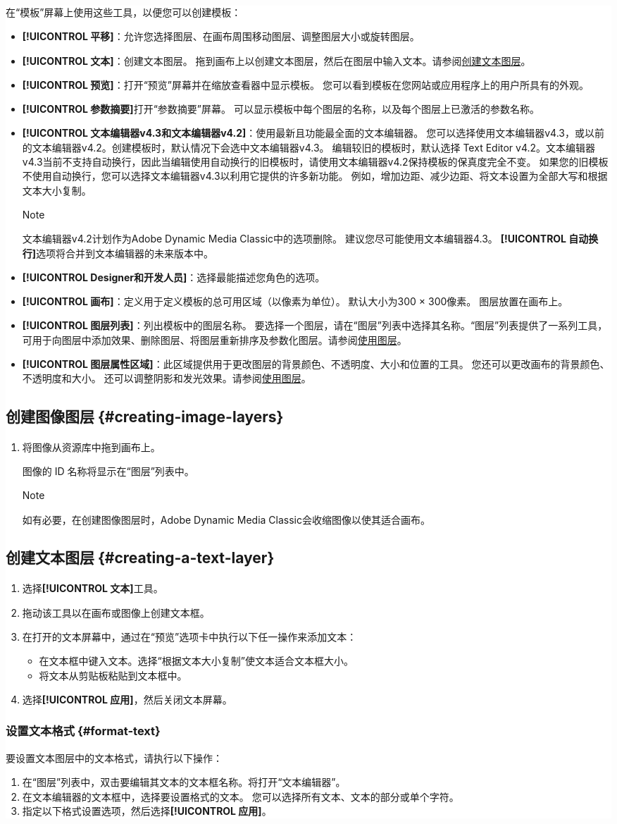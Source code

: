 在“模板”屏幕上使用这些工具，以便您可以创建模板：

* **[!UICONTROL 平移]**：允许您选择图层、在画布周围移动图层、调整图层大小或旋转图层。

* **[!UICONTROL 文本]**：创建文本图层。 拖到画布上以创建文本图层，然后在图层中输入文本。请参阅[创建文本图层](#creating-a-text-layer)。

* **[!UICONTROL 预览]**：打开“预览”屏幕并在缩放查看器中显示模板。 您可以看到模板在您网站或应用程序上的用户所具有的外观。

* **[!UICONTROL 参数摘要]**&#x200B;打开“参数摘要”屏幕。 可以显示模板中每个图层的名称，以及每个图层上已激活的参数名称。

* **[!UICONTROL 文本编辑器v4.3和文本编辑器v4.2]**：使用最新且功能最全面的文本编辑器。 您可以选择使用文本编辑器v4.3，或以前的文本编辑器v4.2。创建模板时，默认情况下会选中文本编辑器v4.3。 编辑较旧的模板时，默认选择 Text Editor v4.2。文本编辑器v4.3当前不支持自动换行，因此当编辑使用自动换行的旧模板时，请使用文本编辑器v4.2保持模板的保真度完全不变。 如果您的旧模板不使用自动换行，您可以选择文本编辑器v4.3以利用它提供的许多新功能。 例如，增加边距、减少边距、将文本设置为全部大写和根据文本大小复制。

  >[!NOTE]
  >
  >文本编辑器v4.2计划作为Adobe Dynamic Media Classic中的选项删除。 建议您尽可能使用文本编辑器4.3。 **[!UICONTROL 自动换行]**&#x200B;选项将合并到文本编辑器的未来版本中。

* **[!UICONTROL Designer和开发人员]**：选择最能描述您角色的选项。

* **[!UICONTROL 画布]**：定义用于定义模板的总可用区域（以像素为单位）。 默认大小为300 × 300像素。 图层放置在画布上。

* **[!UICONTROL 图层列表]**：列出模板中的图层名称。 要选择一个图层，请在“图层”列表中选择其名称。“图层”列表提供了一系列工具，可用于向图层中添加效果、删除图层、将图层重新排序及参数化图层。请参阅[使用图层](#working-with-layers)。

* **[!UICONTROL 图层属性区域]**：此区域提供用于更改图层的背景颜色、不透明度、大小和位置的工具。 您还可以更改画布的背景颜色、不透明度和大小。 还可以调整阴影和发光效果。请参阅[使用图层](#working-with-layers)。

## 创建图像图层 {#creating-image-layers}

1. 将图像从资源库中拖到画布上。

   图像的 ID 名称将显示在“图层”列表中。

   >[!NOTE]
   >
   >如有必要，在创建图像图层时，Adobe Dynamic Media Classic会收缩图像以使其适合画布。

## 创建文本图层 {#creating-a-text-layer}

1. 选择&#x200B;**[!UICONTROL 文本]**&#x200B;工具。
1. 拖动该工具以在画布或图像上创建文本框。
1. 在打开的文本屏幕中，通过在“预览”选项卡中执行以下任一操作来添加文本：

   * 在文本框中键入文本。选择“根据文本大小复制”使文本适合文本框大小。
   * 将文本从剪贴板粘贴到文本框中。

1. 选择&#x200B;**[!UICONTROL 应用]**，然后关闭文本屏幕。

### 设置文本格式 {#format-text}

要设置文本图层中的文本格式，请执行以下操作：

1. 在“图层”列表中，双击要编辑其文本的文本框名称。将打开“文本编辑器”。
1. 在文本编辑器的文本框中，选择要设置格式的文本。 您可以选择所有文本、文本的部分或单个字符。
1. 指定以下格式设置选项，然后选择&#x200B;**[!UICONTROL 应用]**。
